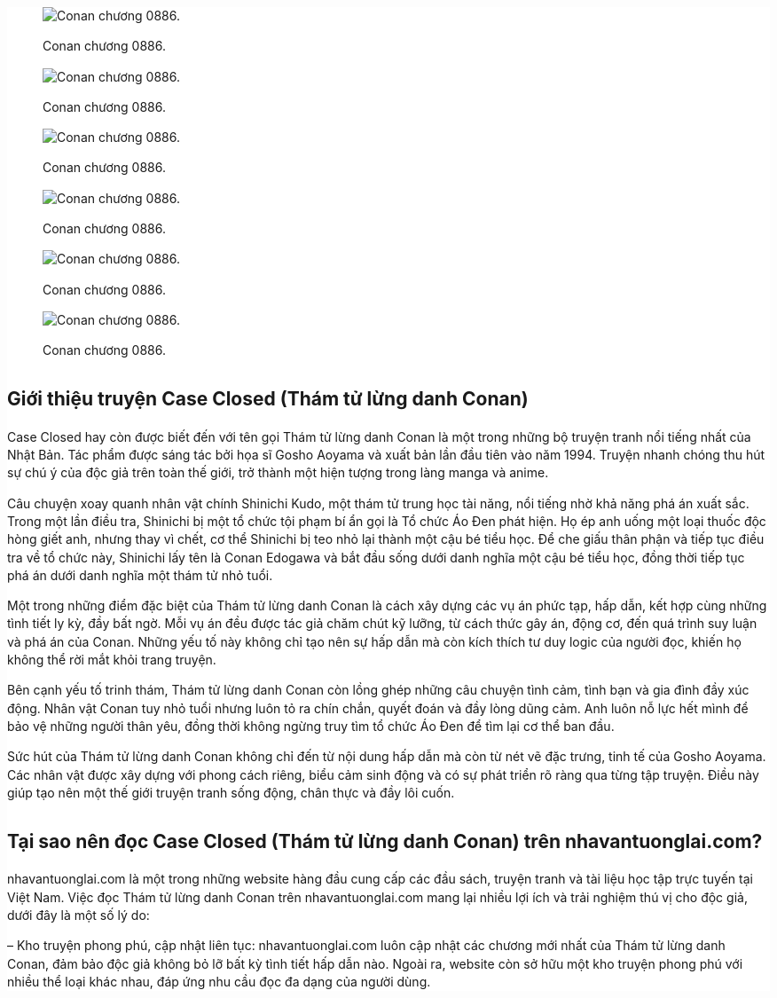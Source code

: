 <figure><img src="https://data.nhavantuonglai.com/image/manga/gosho-aoyama-case-closed-0886-13.jpg" alt="Conan chương 0886." title="Conan chương 0886." height=100% width=100%><figcaption></p>Conan chương 0886.</p></figcaption></figure>

<figure><img src="https://data.nhavantuonglai.com/image/manga/gosho-aoyama-case-closed-0886-14.jpg" alt="Conan chương 0886." title="Conan chương 0886." height=100% width=100%><figcaption></p>Conan chương 0886.</p></figcaption></figure>

<figure><img src="https://data.nhavantuonglai.com/image/manga/gosho-aoyama-case-closed-0886-15.jpg" alt="Conan chương 0886." title="Conan chương 0886." height=100% width=100%><figcaption></p>Conan chương 0886.</p></figcaption></figure>

<figure><img src="https://data.nhavantuonglai.com/image/manga/gosho-aoyama-case-closed-0886-16.jpg" alt="Conan chương 0886." title="Conan chương 0886." height=100% width=100%><figcaption></p>Conan chương 0886.</p></figcaption></figure>

<figure><img src="https://data.nhavantuonglai.com/image/manga/gosho-aoyama-case-closed-0886-17.jpg" alt="Conan chương 0886." title="Conan chương 0886." height=100% width=100%><figcaption></p>Conan chương 0886.</p></figcaption></figure>

<figure><img src="https://data.nhavantuonglai.com/image/manga/gosho-aoyama-case-closed-0886-18.jpg" alt="Conan chương 0886." title="Conan chương 0886." height=100% width=100%><figcaption></p>Conan chương 0886.</p></figcaption></figure>

## Giới thiệu truyện Case Closed (Thám tử lừng danh Conan)

Case Closed hay còn được biết đến với tên gọi Thám tử lừng danh Conan là một trong những bộ truyện tranh nổi tiếng nhất của Nhật Bản. Tác phẩm được sáng tác bởi họa sĩ Gosho Aoyama và xuất bản lần đầu tiên vào năm 1994. Truyện nhanh chóng thu hút sự chú ý của độc giả trên toàn thế giới, trở thành một hiện tượng trong làng manga và anime.

Câu chuyện xoay quanh nhân vật chính Shinichi Kudo, một thám tử trung học tài năng, nổi tiếng nhờ khả năng phá án xuất sắc. Trong một lần điều tra, Shinichi bị một tổ chức tội phạm bí ẩn gọi là Tổ chức Áo Đen phát hiện. Họ ép anh uống một loại thuốc độc hòng giết anh, nhưng thay vì chết, cơ thể Shinichi bị teo nhỏ lại thành một cậu bé tiểu học. Để che giấu thân phận và tiếp tục điều tra về tổ chức này, Shinichi lấy tên là Conan Edogawa và bắt đầu sống dưới danh nghĩa một cậu bé tiểu học, đồng thời tiếp tục phá án dưới danh nghĩa một thám tử nhỏ tuổi.

Một trong những điểm đặc biệt của Thám tử lừng danh Conan là cách xây dựng các vụ án phức tạp, hấp dẫn, kết hợp cùng những tình tiết ly kỳ, đầy bất ngờ. Mỗi vụ án đều được tác giả chăm chút kỹ lưỡng, từ cách thức gây án, động cơ, đến quá trình suy luận và phá án của Conan. Những yếu tố này không chỉ tạo nên sự hấp dẫn mà còn kích thích tư duy logic của người đọc, khiến họ không thể rời mắt khỏi trang truyện.

Bên cạnh yếu tố trinh thám, Thám tử lừng danh Conan còn lồng ghép những câu chuyện tình cảm, tình bạn và gia đình đầy xúc động. Nhân vật Conan tuy nhỏ tuổi nhưng luôn tỏ ra chín chắn, quyết đoán và đầy lòng dũng cảm. Anh luôn nỗ lực hết mình để bảo vệ những người thân yêu, đồng thời không ngừng truy tìm tổ chức Áo Đen để tìm lại cơ thể ban đầu.

Sức hút của Thám tử lừng danh Conan không chỉ đến từ nội dung hấp dẫn mà còn từ nét vẽ đặc trưng, tinh tế của Gosho Aoyama. Các nhân vật được xây dựng với phong cách riêng, biểu cảm sinh động và có sự phát triển rõ ràng qua từng tập truyện. Điều này giúp tạo nên một thế giới truyện tranh sống động, chân thực và đầy lôi cuốn.

## Tại sao nên đọc Case Closed (Thám tử lừng danh Conan) trên nhavantuonglai.com?

nhavantuonglai.com là một trong những website hàng đầu cung cấp các đầu sách, truyện tranh và tài liệu học tập trực tuyến tại Việt Nam. Việc đọc Thám tử lừng danh Conan trên nhavantuonglai.com mang lại nhiều lợi ích và trải nghiệm thú vị cho độc giả, dưới đây là một số lý do:

– Kho truyện phong phú, cập nhật liên tục: nhavantuonglai.com luôn cập nhật các chương mới nhất của Thám tử lừng danh Conan, đảm bảo độc giả không bỏ lỡ bất kỳ tình tiết hấp dẫn nào. Ngoài ra, website còn sở hữu một kho truyện phong phú với nhiều thể loại khác nhau, đáp ứng nhu cầu đọc đa dạng của người dùng.
